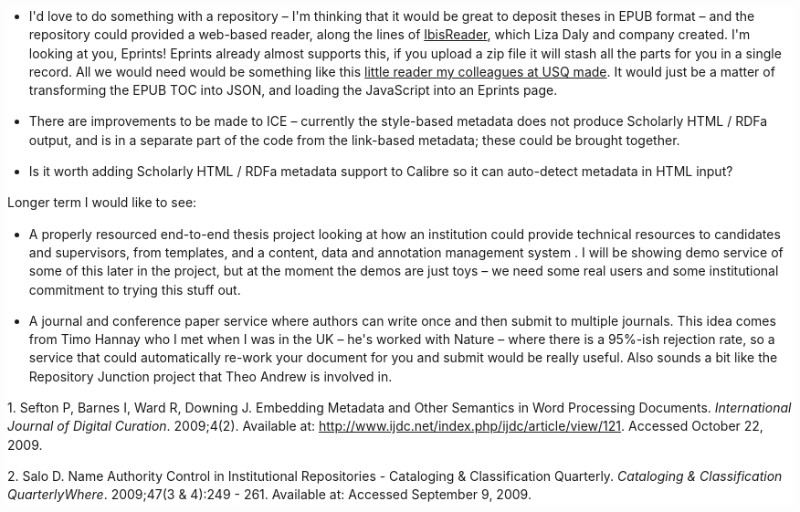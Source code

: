 -   I'd love to do something with a repository <span
    class="spCh spChx2013">–</span> I'm thinking that it would be great
    to deposit theses in EPUB format <span
    class="spCh spChx2013">–</span> and the repository could provided a
    web-based reader, along the lines of
    [<span>IbisReader</span>](http://ibisreader.com/), which Liza Daly
    and company created. I'm looking at you, Eprints! Eprints already
    almost supports this, if you upload a zip file it will stash all the
    parts for you in a single record. All we would need would be
    something like this [<span>little reader my colleagues at USQ
    made</span>](http://demo.adfi.usq.edu.au/paquete/demo/#module01.htm).
    It would just be a matter of transforming the EPUB TOC into JSON,
    and loading the JavaScript into an Eprints page.

-   There are improvements to be made to ICE <span
    class="spCh spChx2013">–</span> currently the style-based metadata
    does not produce Scholarly HTML / RDFa output, and is in a separate
    part of the code from the link-based metadata; these could be
    brought together.

-   Is it worth adding Scholarly HTML / RDFa metadata support to Calibre
    so it can auto-detect metadata in HTML input?

Longer term I would like to see:

-   A properly resourced end-to-end thesis project looking at how an
    institution could provide technical resources to candidates and
    supervisors, from templates, and a content, data and annotation
    management system . I will be showing demo service of some of this
    later in the project, but at the moment the demos are just toys
    <span class="spCh spChx2013">–</span> we need some real users and
    some institutional commitment to trying this stuff out.

-   A journal and conference paper service where authors can write once
    and then submit to multiple journals. This idea comes from <span
    rel="http://purl.org/dc/elements/1.1/subject">Timo Hannay</span> who
    I met when I was in the UK <span class="spCh spChx2013">–</span>
    he's worked with Nature <span class="spCh spChx2013">–</span> where
    there is a 95%-ish rejection rate, so a service that could
    automatically re-work your document for you and submit would be
    really useful. Also sounds a bit like the Repository Junction
    project that Theo Andrew is involved in.

<span class="T10">1. Sefton P, Barnes I, Ward R, Downing J. Embedding
Metadata and Other Semantics in Word Processing Documents.
</span>*International Journal of Digital Curation*<span
style="font-style:normal; "><span class="T6">. 2009;4(2). Available at:
http://www.ijdc.net/index.php/ijdc/article/view/121. Accessed October
22, 2009.</span></span>

<span style="font-style:normal; "><span class="T5">2. Salo D. Name
Authority Control in Institutional Repositories - Cataloging &
Classification Quarterly. </span></span>*Cataloging & Classification
QuarterlyWhere*<span style="font-style:normal; "><span class="T5">.
2009;47(3 & 4):249 - 261. Available at: Accessed September 9,
2009.</span></span>
